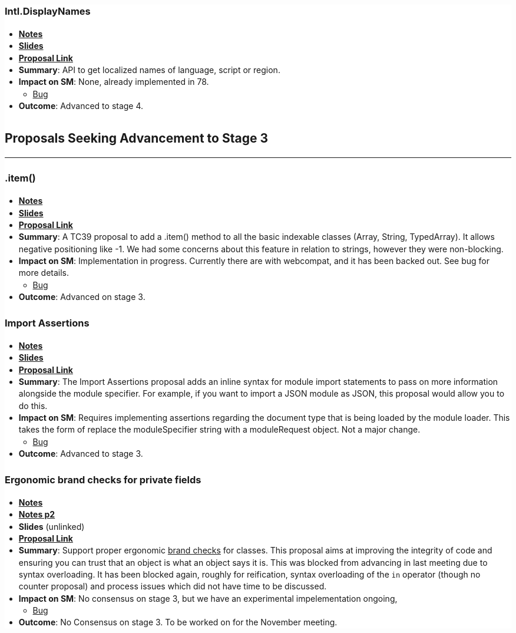 
### Intl.DisplayNames
* [**Notes**](https://github.com/tc39/notes/blob/master/meetings/2020-09/sept-22.md#intldisplaynames-for-stage-4)
* [**Slides**](https://docs.google.com/presentation/d/1SicCmt1bo4jyMTvAUiumCBW2ZqUh_-a18xrTO9nqG7U/edit?usp=sharing)
* [**Proposal Link**](https://tc39.es/proposal-intl-displaynames/)
* **Summary**: API to get localized names of language, script or region.
* **Impact on SM**: None, already implemented in 78.
  * [Bug](https://bugzilla.mozilla.org/show_bug.cgi?id=1557727)
* **Outcome**: Advanced to stage 4.

## Proposals Seeking Advancement to Stage 3

---

### .item()
* [**Notes**](https://github.com/tc39/notes/blob/master/meetings/2020-09/sept-22.md#item-for-stage-3)
* [**Slides**](https://docs.google.com/presentation/d/1Jk5AE1OEkuvN-pYlKsdppB199VdWL1nCZCOC0JJ8a0c/edit)
* [**Proposal Link**](https://github.com/tabatkins/proposal-item-method)
* **Summary**: A TC39 proposal to add a .item() method to all the basic indexable classes (Array, String, TypedArray). It allows negative positioning like -1. We had some concerns about this feature in relation to strings, however they were non-blocking.
* **Impact on SM**: Implementation in progress. Currently there are with webcompat, and it has been backed out. See bug for more details.
  * [Bug](https://bugzilla.mozilla.org/show_bug.cgi?id=1658308)
* **Outcome**: Advanced on stage 3.

### Import Assertions
* [**Notes**](https://github.com/tc39/notes/blob/master/meetings/2020-09/sept-22.md#import-assertions-for-stage-3)
* [**Slides**](https://docs.google.com/presentation/d/1RuWMkNAatIZ6lhcdslD8cUD-zntioptqH1-hTbVlhzg)
* [**Proposal Link**](link)
* **Summary**: The Import Assertions proposal adds an inline syntax for module import statements to pass on more information alongside the module specifier. For example, if you want to import a JSON module as JSON, this proposal would allow you to do this.
* **Impact on SM**: Requires implementing assertions regarding the document type that is being loaded by the module loader. This takes the form of replace the moduleSpecifier string with a moduleRequest object. Not a major change.
  * [Bug](https://bugzilla.mozilla.org/show_bug.cgi?id=1668330)
* **Outcome**: Advanced to stage 3.

### Ergonomic brand checks for private fields
* [**Notes**](https://github.com/tc39/notes/blob/master/meetings/2020-09/sept-23.md#ergonomic-brand-checks-for-private-fields-for-stage-3)
* [**Notes p2**](https://github.com/tc39/notes/blob/master/meetings/2020-09/sept-24.md#revisit-ergonomic-brand-checks-for-private-fields)
* **Slides** (unlinked)
* [**Proposal Link**](https://github.com/tc39/proposal-private-fields-in-in/issues/7)
* **Summary**: Support proper ergonomic [brand checks](https://github.com/tc39/how-we-work/blob/master/terminology.md#brand-check) for classes. This proposal aims at improving the integrity of code and ensuring you can trust that an object is what an object says it is. This was blocked from advancing in last meeting due to syntax overloading. It has been blocked again, roughly for reification, syntax overloading of the `in` operator (though no counter proposal) and process issues which did not have time to be discussed.
* **Impact on SM**: No consensus on stage 3, but we have an experimental impelementation ongoing,
  * [Bug](https://bugzilla.mozilla.org/show_bug.cgi?id=1648090)
* **Outcome**: No Consensus on stage 3. To be worked on for the November meeting.
